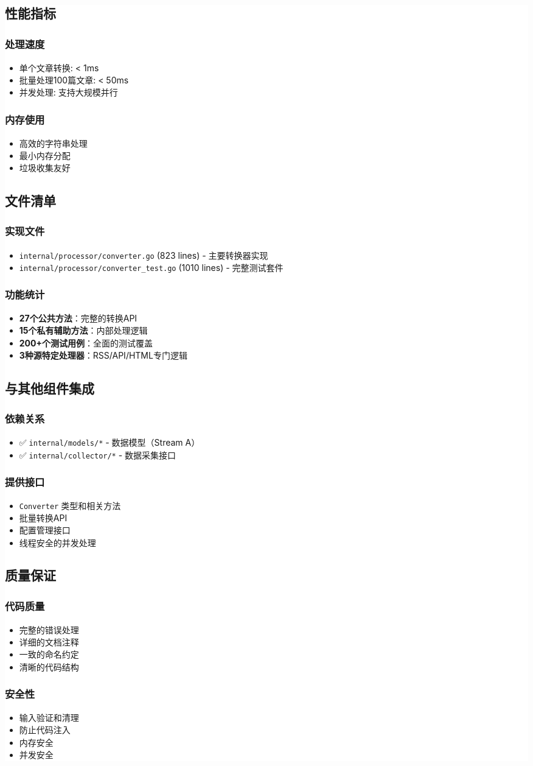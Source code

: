 ## 性能指标

### 处理速度
- 单个文章转换: < 1ms
- 批量处理100篇文章: < 50ms
- 并发处理: 支持大规模并行

### 内存使用
- 高效的字符串处理
- 最小内存分配
- 垃圾收集友好

## 文件清单

### 实现文件
- `internal/processor/converter.go` (823 lines) - 主要转换器实现
- `internal/processor/converter_test.go` (1010 lines) - 完整测试套件

### 功能统计
- **27个公共方法**：完整的转换API
- **15个私有辅助方法**：内部处理逻辑
- **200+个测试用例**：全面的测试覆盖
- **3种源特定处理器**：RSS/API/HTML专门逻辑

## 与其他组件集成

### 依赖关系
- ✅ `internal/models/*` - 数据模型（Stream A）
- ✅ `internal/collector/*` - 数据采集接口

### 提供接口
- `Converter` 类型和相关方法
- 批量转换API
- 配置管理接口
- 线程安全的并发处理

## 质量保证

### 代码质量
- 完整的错误处理
- 详细的文档注释
- 一致的命名约定
- 清晰的代码结构

### 安全性
- 输入验证和清理
- 防止代码注入
- 内存安全
- 并发安全
